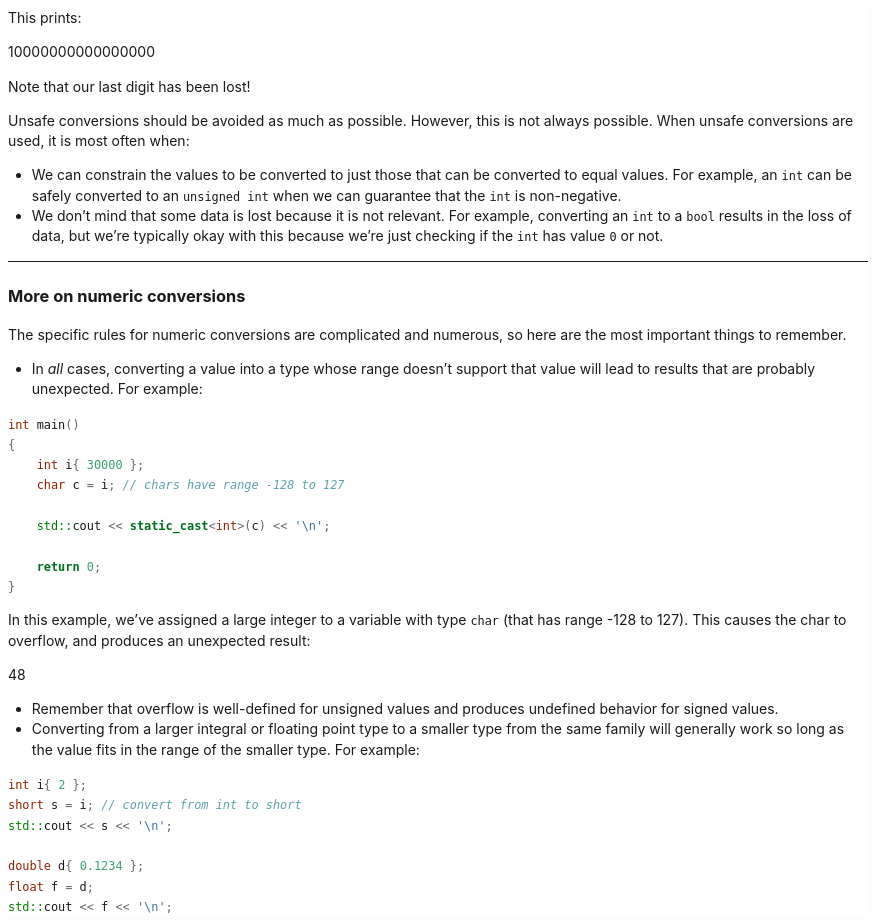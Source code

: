 
This prints:

10000000000000000

Note that our last digit has been lost!

Unsafe conversions should be avoided as much as possible. However, this is not always possible. When unsafe conversions are used, it is most often when:

- We can constrain the values to be converted to just those that can be converted to equal values. For example, an `int` can be safely converted to an `unsigned int` when we can guarantee that the `int` is non-negative.
- We don’t mind that some data is lost because it is not relevant. For example, converting an `int` to a `bool` results in the loss of data, but we’re typically okay with this because we’re just checking if the `int` has value `0` or not.
---
### More on numeric conversions

The specific rules for numeric conversions are complicated and numerous, so here are the most important things to remember.

- In _all_ cases, converting a value into a type whose range doesn’t support that value will lead to results that are probably unexpected. For example:

```cpp
int main()
{
    int i{ 30000 };
    char c = i; // chars have range -128 to 127

    std::cout << static_cast<int>(c) << '\n';

    return 0;
}
```

In this example, we’ve assigned a large integer to a variable with type `char` (that has range -128 to 127). This causes the char to overflow, and produces an unexpected result:

48

- Remember that overflow is well-defined for unsigned values and produces undefined behavior for signed values.
- Converting from a larger integral or floating point type to a smaller type from the same family will generally work so long as the value fits in the range of the smaller type. For example:

```cpp
int i{ 2 };
short s = i; // convert from int to short
std::cout << s << '\n';

double d{ 0.1234 };
float f = d;
std::cout << f << '\n';
```

